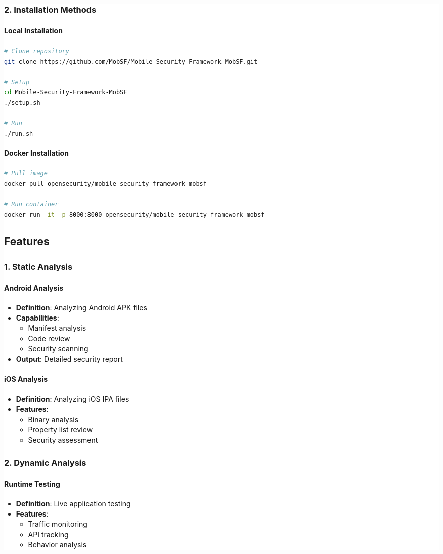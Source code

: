 ### 2. Installation Methods
#### Local Installation
```bash
# Clone repository
git clone https://github.com/MobSF/Mobile-Security-Framework-MobSF.git

# Setup
cd Mobile-Security-Framework-MobSF
./setup.sh

# Run
./run.sh
```

#### Docker Installation
```bash
# Pull image
docker pull opensecurity/mobile-security-framework-mobsf

# Run container
docker run -it -p 8000:8000 opensecurity/mobile-security-framework-mobsf
```

## Features

### 1. Static Analysis
#### Android Analysis
- **Definition**: Analyzing Android APK files
- **Capabilities**:
  - Manifest analysis
  - Code review
  - Security scanning
- **Output**: Detailed security report

#### iOS Analysis
- **Definition**: Analyzing iOS IPA files
- **Features**:
  - Binary analysis
  - Property list review
  - Security assessment

### 2. Dynamic Analysis
#### Runtime Testing
- **Definition**: Live application testing
- **Features**:
  - Traffic monitoring
  - API tracking
  - Behavior analysis
